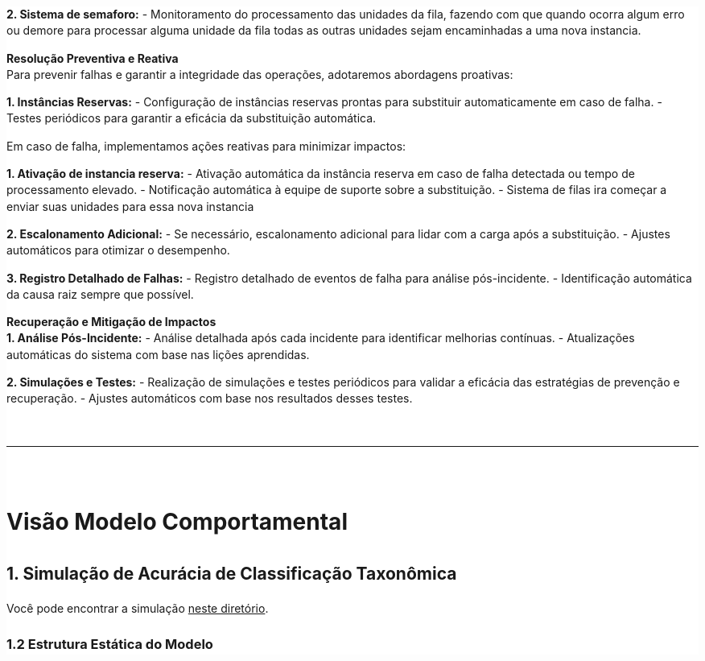  **2. Sistema de semaforo:**
	- Monitoramento do processamento das unidades da fila, fazendo com que quando ocorra algum erro ou demore para processar alguma unidade da fila todas as outras unidades sejam encaminhadas a uma nova instancia.

**Resolução Preventiva e Reativa**
<br>
Para prevenir falhas e garantir a integridade das operações, adotaremos abordagens proativas:

**1. Instâncias Reservas:**
	- Configuração de instâncias reservas prontas para substituir automaticamente em caso de falha.
	- Testes periódicos para garantir a eficácia da substituição automática.

Em caso de falha, implementamos ações reativas para minimizar impactos:

**1. Ativação de instancia reserva:**
	- Ativação automática da instância reserva em caso de falha detectada ou tempo de processamento elevado.
	- Notificação automática à equipe de suporte sobre a substituição.
 	- Sistema de filas ira começar a enviar suas unidades para essa nova instancia
	
**2. Escalonamento Adicional:**
	- Se necessário, escalonamento adicional para lidar com a carga após a substituição.
	- Ajustes automáticos para otimizar o desempenho.
	
**3. Registro Detalhado de Falhas:**
	- Registro detalhado de eventos de falha para análise pós-incidente.
	- Identificação automática da causa raiz sempre que possível.

**Recuperação e Mitigação de Impactos**
<br>
**1. Análise Pós-Incidente:**
	- Análise detalhada após cada incidente para identificar melhorias contínuas.
	- Atualizações automáticas do sistema com base nas lições aprendidas.

**2. Simulações e Testes:**
	- Realização de simulações e testes periódicos para validar a eficácia das estratégias de prevenção e recuperação.
	- Ajustes automáticos com base nos resultados desses testes.
 
<br>

---

<br>

# Visão Modelo Comportamental

## 1. Simulação de Acurácia de Classificação Taxonômica

Você pode encontrar a simulação [neste diretório](https://github.com/2023M8T3Inteli/Grupo-04/blob/main/Simulacao/RNF-01.py).

### 1.2 Estrutura Estática do Modelo
